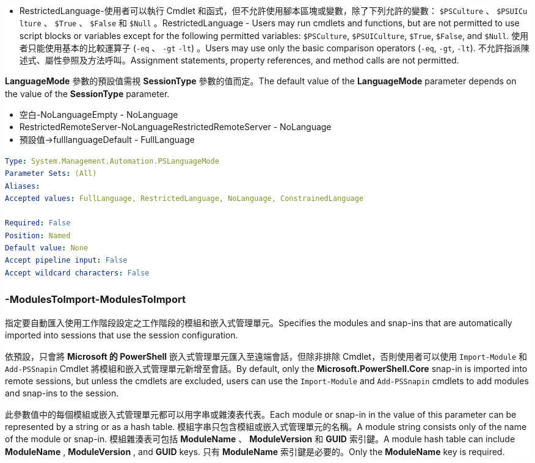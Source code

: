 - <span data-ttu-id="a8b12-239">RestrictedLanguage-使用者可以執行 Cmdlet 和函式，但不允許使用腳本區塊或變數，除了下列允許的變數： `$PSCulture` 、 `$PSUICulture` 、 `$True` 、 `$False` 和 `$Null` 。</span><span class="sxs-lookup"><span data-stu-id="a8b12-239">RestrictedLanguage - Users may run cmdlets and functions, but are not permitted to use script blocks or variables except for the following permitted variables: `$PSCulture`, `$PSUICulture`, `$True`, `$False`, and `$Null`.</span></span> <span data-ttu-id="a8b12-240">使用者只能使用基本的比較運算子 (`-eq` 、 `-gt` `-lt`) 。</span><span class="sxs-lookup"><span data-stu-id="a8b12-240">Users may use only the basic comparison operators (`-eq`, `-gt`, `-lt`).</span></span> <span data-ttu-id="a8b12-241">不允許指派陳述式、屬性參照及方法呼叫。</span><span class="sxs-lookup"><span data-stu-id="a8b12-241">Assignment statements, property references, and method calls are not permitted.</span></span>

<span data-ttu-id="a8b12-242">**LanguageMode** 參數的預設值需視 **SessionType** 參數的值而定。</span><span class="sxs-lookup"><span data-stu-id="a8b12-242">The default value of the **LanguageMode** parameter depends on the value of the **SessionType** parameter.</span></span>

- <span data-ttu-id="a8b12-243">空白-NoLanguage</span><span class="sxs-lookup"><span data-stu-id="a8b12-243">Empty - NoLanguage</span></span>
- <span data-ttu-id="a8b12-244">RestrictedRemoteServer-NoLanguage</span><span class="sxs-lookup"><span data-stu-id="a8b12-244">RestrictedRemoteServer - NoLanguage</span></span>
- <span data-ttu-id="a8b12-245">預設值->fulllanguage</span><span class="sxs-lookup"><span data-stu-id="a8b12-245">Default - FullLanguage</span></span>

```yaml
Type: System.Management.Automation.PSLanguageMode
Parameter Sets: (All)
Aliases:
Accepted values: FullLanguage, RestrictedLanguage, NoLanguage, ConstrainedLanguage

Required: False
Position: Named
Default value: None
Accept pipeline input: False
Accept wildcard characters: False
```

### <span data-ttu-id="a8b12-246">-ModulesToImport</span><span class="sxs-lookup"><span data-stu-id="a8b12-246">-ModulesToImport</span></span>

<span data-ttu-id="a8b12-247">指定要自動匯入使用工作階段設定之工作階段的模組和嵌入式管理單元。</span><span class="sxs-lookup"><span data-stu-id="a8b12-247">Specifies the modules and snap-ins that are automatically imported into sessions that use the session configuration.</span></span>

<span data-ttu-id="a8b12-248">依預設，只會將 **Microsoft 的 PowerShell** 嵌入式管理單元匯入至遠端會話，但除非排除 Cmdlet，否則使用者可以使用 `Import-Module` 和 `Add-PSSnapin` Cmdlet 將模組和嵌入式管理單元新增至會話。</span><span class="sxs-lookup"><span data-stu-id="a8b12-248">By default, only the **Microsoft.PowerShell.Core** snap-in is imported into remote sessions, but unless the cmdlets are excluded, users can use the `Import-Module` and `Add-PSSnapin` cmdlets to add modules and snap-ins to the session.</span></span>

<span data-ttu-id="a8b12-249">此參數值中的每個模組或嵌入式管理單元都可以用字串或雜湊表代表。</span><span class="sxs-lookup"><span data-stu-id="a8b12-249">Each module or snap-in in the value of this parameter can be represented by a string or as a hash table.</span></span> <span data-ttu-id="a8b12-250">模組字串只包含模組或嵌入式管理單元的名稱。</span><span class="sxs-lookup"><span data-stu-id="a8b12-250">A module string consists only of the name of the module or snap-in.</span></span> <span data-ttu-id="a8b12-251">模組雜湊表可包括 **ModuleName** 、 **ModuleVersion** 和 **GUID** 索引鍵。</span><span class="sxs-lookup"><span data-stu-id="a8b12-251">A module hash table can include **ModuleName** , **ModuleVersion** , and **GUID** keys.</span></span> <span data-ttu-id="a8b12-252">只有 **ModuleName** 索引鍵是必要的。</span><span class="sxs-lookup"><span data-stu-id="a8b12-252">Only the **ModuleName** key is required.</span></span>
